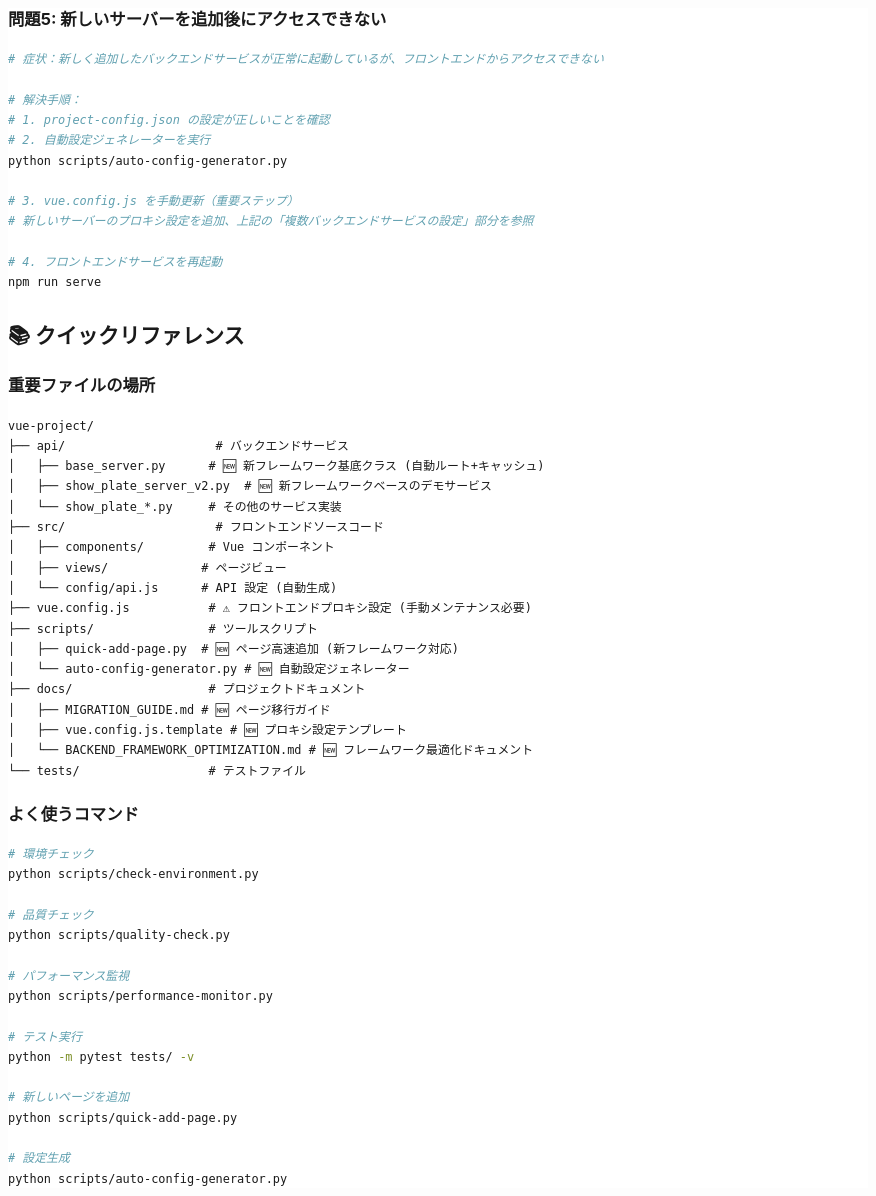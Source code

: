 ### 問題5: 新しいサーバーを追加後にアクセスできない
```bash
# 症状：新しく追加したバックエンドサービスが正常に起動しているが、フロントエンドからアクセスできない

# 解決手順：
# 1. project-config.json の設定が正しいことを確認
# 2. 自動設定ジェネレーターを実行
python scripts/auto-config-generator.py

# 3. vue.config.js を手動更新（重要ステップ）
# 新しいサーバーのプロキシ設定を追加、上記の「複数バックエンドサービスの設定」部分を参照

# 4. フロントエンドサービスを再起動
npm run serve
```

## 📚 クイックリファレンス

### 重要ファイルの場所
```
vue-project/
├── api/                     # バックエンドサービス
│   ├── base_server.py      # 🆕 新フレームワーク基底クラス (自動ルート+キャッシュ)
│   ├── show_plate_server_v2.py  # 🆕 新フレームワークベースのデモサービス
│   └── show_plate_*.py     # その他のサービス実装
├── src/                     # フロントエンドソースコード
│   ├── components/         # Vue コンポーネント
│   ├── views/             # ページビュー
│   └── config/api.js      # API 設定 (自動生成)
├── vue.config.js           # ⚠️ フロントエンドプロキシ設定 (手動メンテナンス必要)
├── scripts/                # ツールスクリプト
│   ├── quick-add-page.py  # 🆕 ページ高速追加 (新フレームワーク対応)
│   └── auto-config-generator.py # 🆕 自動設定ジェネレーター
├── docs/                   # プロジェクトドキュメント
│   ├── MIGRATION_GUIDE.md # 🆕 ページ移行ガイド
│   ├── vue.config.js.template # 🆕 プロキシ設定テンプレート
│   └── BACKEND_FRAMEWORK_OPTIMIZATION.md # 🆕 フレームワーク最適化ドキュメント
└── tests/                  # テストファイル
```

### よく使うコマンド
```bash
# 環境チェック
python scripts/check-environment.py

# 品質チェック
python scripts/quality-check.py

# パフォーマンス監視
python scripts/performance-monitor.py

# テスト実行
python -m pytest tests/ -v

# 新しいページを追加
python scripts/quick-add-page.py

# 設定生成
python scripts/auto-config-generator.py
```
